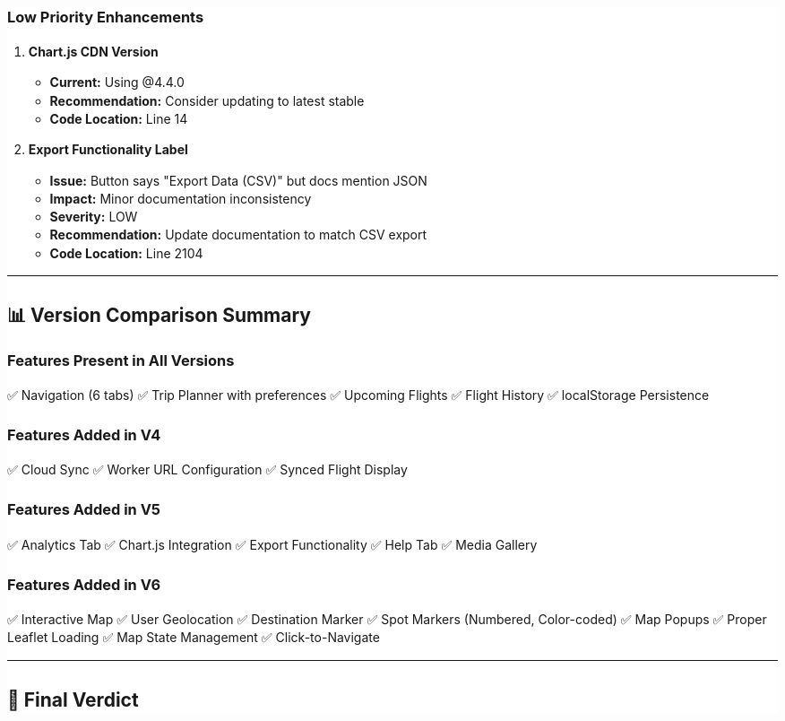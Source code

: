 ### Low Priority Enhancements

1. **Chart.js CDN Version**
   - **Current:** Using @4.4.0
   - **Recommendation:** Consider updating to latest stable
   - **Code Location:** Line 14

2. **Export Functionality Label**
   - **Issue:** Button says "Export Data (CSV)" but docs mention JSON
   - **Impact:** Minor documentation inconsistency
   - **Severity:** LOW
   - **Recommendation:** Update documentation to match CSV export
   - **Code Location:** Line 2104

---

## 📊 Version Comparison Summary

### Features Present in All Versions
✅ Navigation (6 tabs)
✅ Trip Planner with preferences
✅ Upcoming Flights
✅ Flight History
✅ localStorage Persistence

### Features Added in V4
✅ Cloud Sync
✅ Worker URL Configuration
✅ Synced Flight Display

### Features Added in V5
✅ Analytics Tab
✅ Chart.js Integration
✅ Export Functionality
✅ Help Tab
✅ Media Gallery

### Features Added in V6
✅ Interactive Map
✅ User Geolocation
✅ Destination Marker
✅ Spot Markers (Numbered, Color-coded)
✅ Map Popups
✅ Proper Leaflet Loading
✅ Map State Management
✅ Click-to-Navigate

---

## 🎊 Final Verdict
